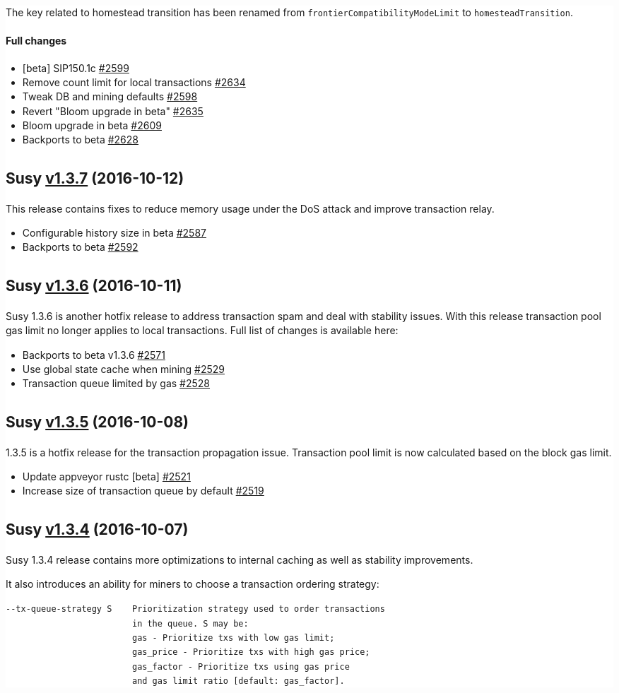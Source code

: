 The key related to homestead transition has been renamed from `frontierCompatibilityModeLimit` to `homesteadTransition`.

#### Full changes

- [beta] SIP150.1c [#2599](https://octonion.institute/susytech/susy/pull/2599)
- Remove count limit for local transactions [#2634](https://octonion.institute/susytech/susy/pull/2634)
- Tweak DB and mining defaults [#2598](https://octonion.institute/susytech/susy/pull/2598)
- Revert "Bloom upgrade in beta" [#2635](https://octonion.institute/susytech/susy/pull/2635)
- Bloom upgrade in beta [#2609](https://octonion.institute/susytech/susy/pull/2609)
- Backports to beta [#2628](https://octonion.institute/susytech/susy/pull/2628)

## Susy [v1.3.7](https://octonion.institute/susytech/susy/releases/tag/v1.3.7) (2016-10-12)

This release contains fixes to reduce memory usage under the DoS attack and improve transaction relay.

- Configurable history size in beta [#2587](https://octonion.institute/susytech/susy/pull/2587)
- Backports to beta [#2592](https://octonion.institute/susytech/susy/pull/2592)


## Susy [v1.3.6](https://octonion.institute/susytech/susy/releases/tag/v1.3.6) (2016-10-11)

Susy 1.3.6 is another hotfix release to address transaction spam and deal with stability issues. With this release transaction pool gas limit no longer applies to local transactions. Full list of changes is available here:

- Backports to beta v1.3.6 [#2571](https://octonion.institute/susytech/susy/pull/2571)
- Use global state cache when mining [#2529](https://octonion.institute/susytech/susy/pull/2529)
- Transaction queue limited by gas [#2528](https://octonion.institute/susytech/susy/pull/2528)

## Susy [v1.3.5](https://octonion.institute/susytech/susy/releases/tag/v1.3.5) (2016-10-08)

1.3.5 is a hotfix release for the transaction propagation issue. Transaction pool limit is now calculated based on the block gas limit.

- Update appveyor rustc [beta] [#2521](https://octonion.institute/susytech/susy/pull/2521)
- Increase size of transaction queue by default [#2519](https://octonion.institute/susytech/susy/pull/2519)

## Susy [v1.3.4](https://octonion.institute/susytech/susy/releases/tag/v1.3.4) (2016-10-07)

Susy 1.3.4 release contains more optimizations to internal caching as well as stability improvements.

It also introduces an ability for miners to choose a transaction ordering strategy:

    --tx-queue-strategy S    Prioritization strategy used to order transactions
                             in the queue. S may be:
                             gas - Prioritize txs with low gas limit;
                             gas_price - Prioritize txs with high gas price;
                             gas_factor - Prioritize txs using gas price
                             and gas limit ratio [default: gas_factor].
